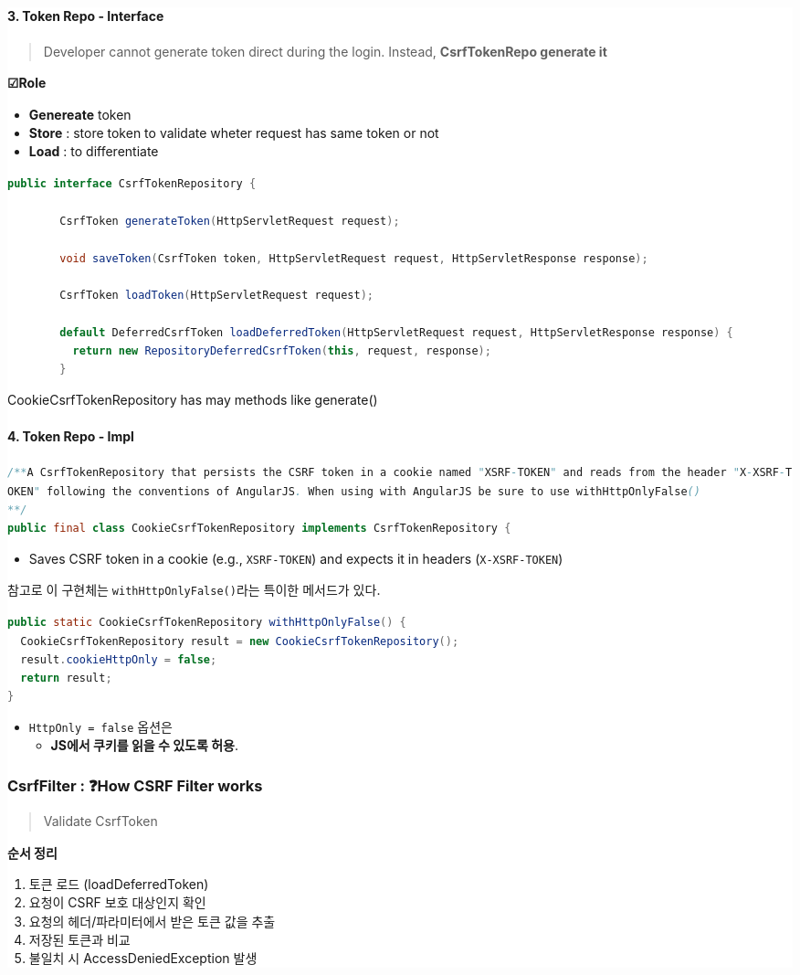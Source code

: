 

#### 3. Token Repo - Interface 
>Developer cannot generate token direct during the login. 
>Instead, **CsrfTokenRepo generate it**

**☑Role** 
- **Genereate** token 
- **Store** : store token to validate wheter request has same token or not 
- **Load** : to differentiate 
```java
public interface CsrfTokenRepository {
		
		CsrfToken generateToken(HttpServletRequest request);
		
		void saveToken(CsrfToken token, HttpServletRequest request, HttpServletResponse response);

		CsrfToken loadToken(HttpServletRequest request);
		
		default DeferredCsrfToken loadDeferredToken(HttpServletRequest request, HttpServletResponse response) {  
		  return new RepositoryDeferredCsrfToken(this, request, response);  
		}
```
CookieCsrfTokenRepository has may methods like generate()


#### 4. Token Repo - Impl
```java 
/**A CsrfTokenRepository that persists the CSRF token in a cookie named "XSRF-TOKEN" and reads from the header "X-XSRF-TOKEN" following the conventions of AngularJS. When using with AngularJS be sure to use withHttpOnlyFalse()
**/
public final class CookieCsrfTokenRepository implements CsrfTokenRepository {
```
- Saves CSRF token in a cookie (e.g., `XSRF-TOKEN`) and expects it in headers (`X-XSRF-TOKEN`)

참고로 이 구현체는 `withHttpOnlyFalse()`라는 특이한 메서드가 있다.
```java
public static CookieCsrfTokenRepository withHttpOnlyFalse() {  
  CookieCsrfTokenRepository result = new CookieCsrfTokenRepository();  
  result.cookieHttpOnly = false;  
  return result;  
}
```
- `HttpOnly = false` 옵션은 
	- **JS에서 쿠키를 읽을 수 있도록 허용**.


### CsrfFilter : ❓How CSRF Filter works 
> Validate CsrfToken 

**순서 정리** 
1. 토큰 로드 (loadDeferredToken)
2. 요청이 CSRF 보호 대상인지 확인
3. 요청의 헤더/파라미터에서 받은 토큰 값을 추출
4. 저장된 토큰과 비교
5. 불일치 시 AccessDeniedException 발생
   
